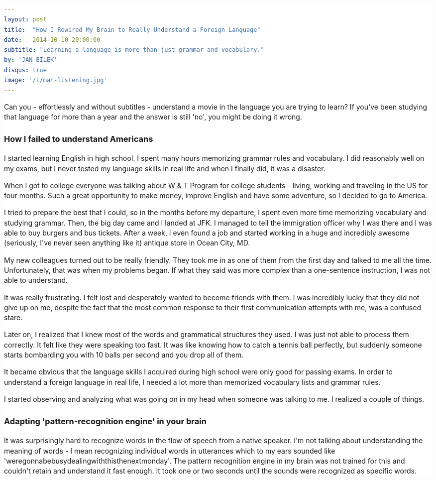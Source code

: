 ```yaml
---
layout: post
title:  "How I Rewired My Brain to Really Understand a Foreign Language"
date:   2014-10-10 20:00:00
subtitle: "Learning a language is more than just grammar and vocabulary."
by: 'JAN BILEK'
disqus: true
image: '/i/man-listening.jpg'
---
```

Can you - effortlessly and without subtitles - understand a movie in the language you are trying to learn? If you've been studying that language for more than a year and the answer is still 'no', you might be doing it wrong.

<h3>How I failed to understand Americans</h3>

I started learning English in high school. I spent many hours memorizing grammar rules and vocabulary. I did reasonably well on my exams, but I never tested my language skills in real life and when I finally did, it was a disaster.

When I got to college everyone was talking about <a href="http://j1visa.state.gov/programs/summer-work-travel">W & T Program</a> for college students - living, working and traveling in the US for four months. Such a great opportunity to make money, improve English and have some adventure, so I decided to go to America.

I tried to prepare the best that I could, so in the months before my departure, I spent even more time memorizing vocabulary and studying grammar. Then, the big day came and I landed at JFK. I managed to tell the immigration officer why I was there and I was able to buy burgers and bus tickets. After a week, I even found a job and started working in a huge and incredibly awesome (seriously, I've never seen anything like it) antique store in Ocean City, MD.

My new colleagues turned out to be really friendly. They took me in as one of them from the first day and talked to me all the time. Unfortunately, that was when my problems began. If what they said was more complex than a one-sentence instruction, I was not able to understand.

It was really frustrating. I felt lost and desperately wanted to become friends with them. I was incredibly lucky that they did not give up on me, despite the fact that the most common response to their first communication attempts with me, was a confused stare.

Later on, I realized that I knew most of the words and grammatical structures they used. I was just not able to process them correctly. It felt like they were speaking too fast. It was like knowing how to catch a tennis ball perfectly, but suddenly someone starts bombarding you with 10 balls per second and you drop all of them.

It became obvious that the language skills I acquired during high school were only good for passing exams. In order to understand a foreign language in real life, I needed a lot more than memorized vocabulary lists and grammar rules.

I started observing and analyzing what was going on in my head when someone was talking to me. I realized a couple of things.

<h3>Adapting 'pattern-recognition engine' in your brain</h3>
It was surprisingly hard to recognize words in the flow of speech from a native speaker. I'm not talking about understanding the meaning of words - I mean recognizing individual words in utterances which to my ears sounded like 'weregonnabebusydealingwiththisthenextmonday'. The pattern recognition engine in my brain was not trained for this and couldn't retain and understand it fast enough. It took one or two seconds until the sounds were recognized as specific words.
